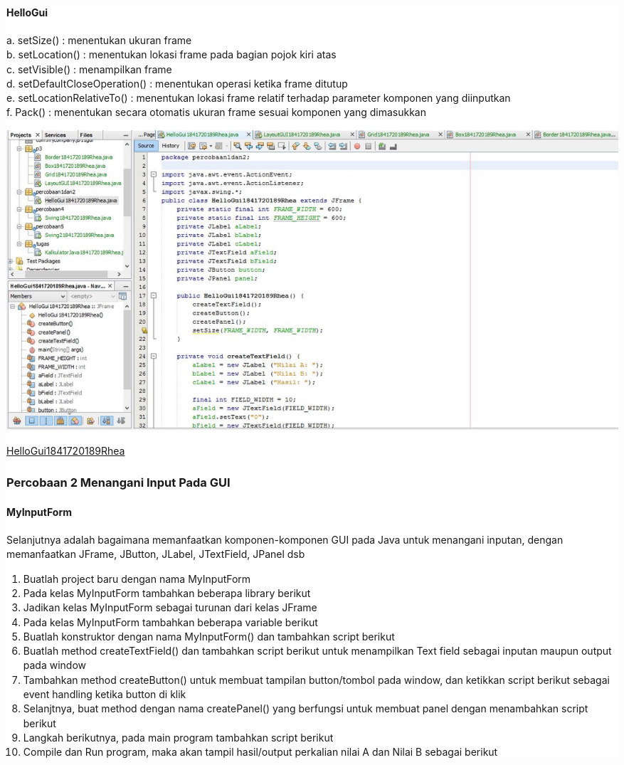 #### HelloGui

a. setSize() : menentukan ukuran frame  
b. setLocation() : menentukan lokasi frame pada bagian pojok kiri atas  
c. setVisible() : menampilkan frame  
d. setDefaultCloseOperation() : menentukan operasi ketika frame ditutup  
e. setLocationRelativeTo() : menentukan lokasi frame relatif terhadap parameter komponen yang diinputkan  
f. Pack() : menentukan secara otomatis ukuran frame sesuai komponen yang dimasukkan 

![ss](img/HelloGui1841720189Rhea.JPG)

[HelloGui1841720189Rhea](../../src/11_GUI/HelloGui1841720189Rhea.java)

### Percobaan 2 Menangani Input Pada GUI

#### MyInputForm 

Selanjutnya adalah bagaimana memanfaatkan komponen-komponen GUI pada Java untuk menangani inputan, dengan memanfaatkan JFrame, JButton, JLabel, JTextField, JPanel dsb 
 
1. Buatlah project baru dengan nama MyInputForm 
2. Pada kelas MyInputForm tambahkan beberapa library berikut 
3. Jadikan kelas MyInputForm sebagai turunan dari kelas JFrame 
4. Pada kelas MyInputForm tambahkan beberapa variable berikut
5. Buatlah konstruktor dengan nama MyInputForm() dan tambahkan script berikut 
6. Buatlah method createTextField() dan tambahkan script berikut untuk menampilkan Text field sebagai inputan maupun output pada window 
7. Tambahkan method createButton() untuk membuat tampilan button/tombol pada window, dan ketikkan script berikut sebagai event handling  ketika button di klik 
 8. Selanjtnya, buat method dengan nama createPanel() yang berfungsi untuk membuat panel dengan menambahkan script berikut 
 9. Langkah berikutnya, pada main program tambahkan script berikut 
 10. Compile dan Run program, maka akan tampil hasil/output perkalian nilai A dan Nilai B sebagai berikut 

